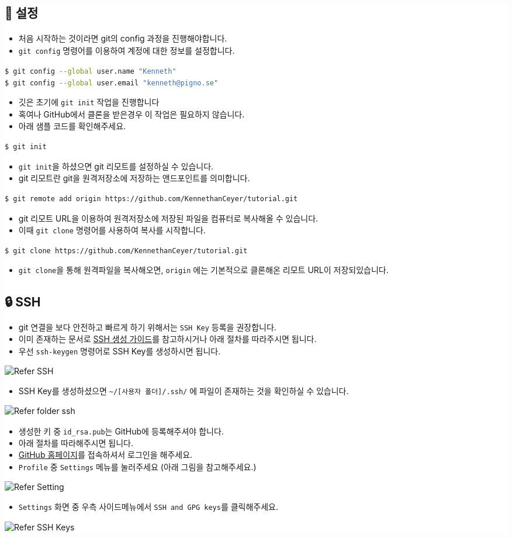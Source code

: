 ## :wrench: 설정
- 처음 시작하는 것이라면 git의 config 과정을 진행해야합니다.
- `git config` 명령어를 이용하여 계정에 대한 정보를 설정합니다.

```bash
$ git config --global user.name "Kenneth"
$ git config --global user.email "kenneth@pigno.se"
```

- 깃은 초기에 `git init` 작업을 진행합니다
- 혹여나 GitHub에서 클론을 받은경우 이 작업은 필요하지 않습니다.
- 아래 샘플 코드를 확인해주세요.

```bash
$ git init
```
- `git init`을 하셨으면 git 리모트를 설정하실 수 있습니다.
- git 리모트란 git을 원격저장소에 저장하는 앤드포인트를 의미합니다.

```bash
$ git remote add origin https://github.com/KennethanCeyer/tutorial.git
```

- git 리모트 URL을 이용하여 원격저장소에 저장된 파일을 컴퓨터로 복사해올 수 있습니다.
- 이때 `git clone` 명령어를 사용하여 복사를 시작합니다.

```bash
$ git clone https://github.com/KennethanCeyer/tutorial.git
```

- `git clone`을 통해 원격파일을 복사해오면, `origin` 에는 기본적으로 클론해온 리모트 URL이 저장되있습니다.

## :lock: SSH

- git 연결을 보다 안전하고 빠르게 하기 위해서는 `SSH Key` 등록을 권장합니다.
- 이미 존재하는 문서로 [SSH 생성 가이드](https://git-scm.com/book/ko/v1/Git-%EC%84%9C%EB%B2%84-SSH-%EA%B3%B5%EA%B0%9C%ED%82%A4-%EB%A7%8C%EB%93%A4%EA%B8%B0)를 참고하시거나 아래 절차를 따라주시면 됩니다.
- 우선 `ssh-keygen` 명령어로 SSH Key를 생성하시면 됩니다.

 ![Refer SSH](https://www.pigno.se/static/assets/images/git_tutorial_refer_ssh.png)
 
- SSH Key를 생성하셨으면 `~/[사용자 폴더]/.ssh/` 에 파일이 존재하는 것을 확인하실 수 있습니다.

 ![Refer folder ssh](https://www.pigno.se/static/assets/images/git_tutorial_refer_ssh_folder.png)
 
- 생성한 키 중 `id_rsa.pub`는 GitHub에 등록해주셔야 합니다.
- 아래 절차를 따라해주시면 됩니다.
- [GitHub 홈페이지](http://www.github.com)를 접속하셔서 로그인을 해주세요.
- `Profile` 중 `Settings` 메뉴를 눌러주세요 (아래 그림을 참고해주세요.)

 ![Refer Setting](https://www.pigno.se/static/assets/images/git_tutorial_settings.png)
 
- `Settings` 화면 중 우측 사이드메뉴에서 `SSH and GPG keys`를 클릭해주세요.

 ![Refer SSH Keys](https://www.pigno.se/static/assets/images/git_tutorial_settings_sshkey.png)
 